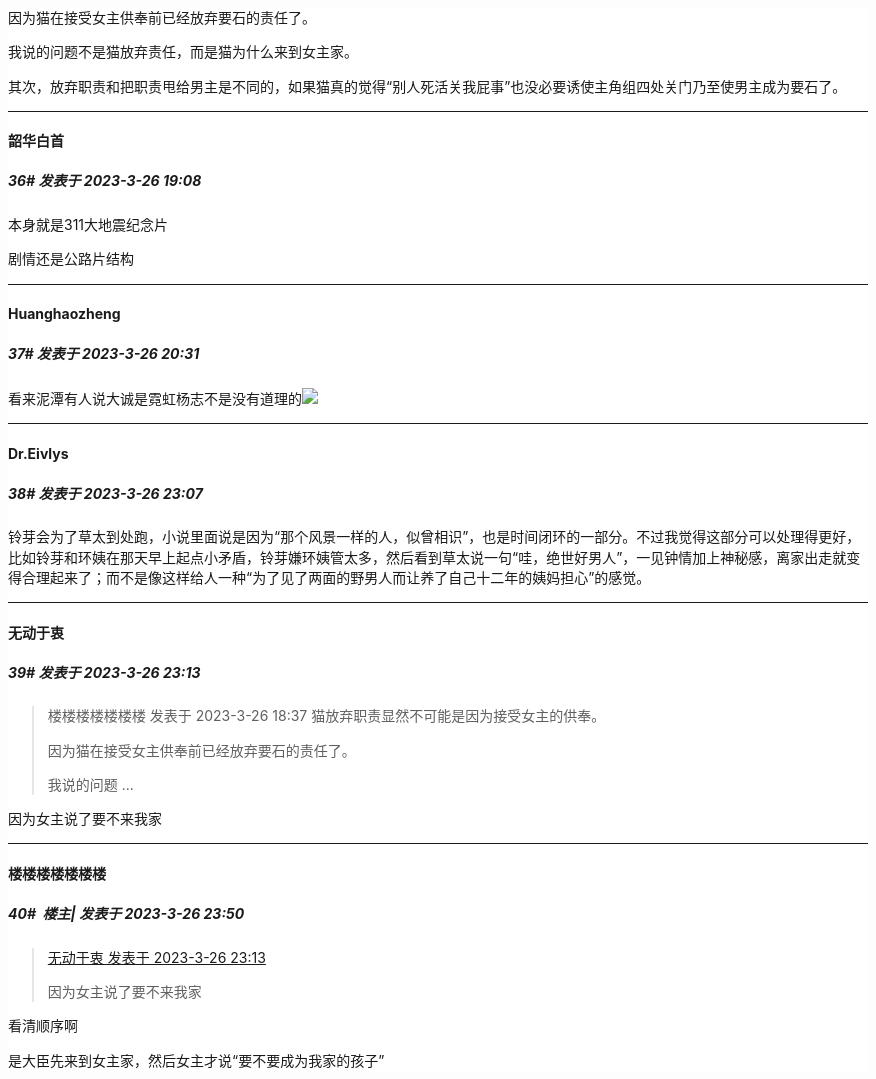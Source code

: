 因为猫在接受女主供奉前已经放弃要石的责任了。

我说的问题不是猫放弃责任，而是猫为什么来到女主家。

其次，放弃职责和把职责甩给男主是不同的，如果猫真的觉得“别人死活关我屁事”也没必要诱使主角组四处关门乃至使男主成为要石了。

*****

####  韶华白首  
##### 36#       发表于 2023-3-26 19:08

本身就是311大地震纪念片

剧情还是公路片结构

*****

####  Huanghaozheng  
##### 37#       发表于 2023-3-26 20:31

看来泥潭有人说大诚是霓虹杨志不是没有道理的<img src="https://static.saraba1st.com/image/smiley/face2017/067.png" referrerpolicy="no-referrer">

*****

####  Dr.Eivlys  
##### 38#       发表于 2023-3-26 23:07

铃芽会为了草太到处跑，小说里面说是因为“那个风景一样的人，似曾相识”，也是时间闭环的一部分。不过我觉得这部分可以处理得更好，比如铃芽和环姨在那天早上起点小矛盾，铃芽嫌环姨管太多，然后看到草太说一句“哇，绝世好男人”，一见钟情加上神秘感，离家出走就变得合理起来了；而不是像这样给人一种“为了见了两面的野男人而让养了自己十二年的姨妈担心”的感觉。

*****

####  无动于衷  
##### 39#       发表于 2023-3-26 23:13

<blockquote>楼楼楼楼楼楼楼 发表于 2023-3-26 18:37
猫放弃职责显然不可能是因为接受女主的供奉。

因为猫在接受女主供奉前已经放弃要石的责任了。

我说的问题 ...</blockquote>
因为女主说了要不来我家

*****

####  楼楼楼楼楼楼楼  
##### 40#         楼主| 发表于 2023-3-26 23:50

<blockquote><a href="httphttps://bbs.saraba1st.com/2b/forum.php?mod=redirect&amp;goto=findpost&amp;pid=60234125&amp;ptid=2125745" target="_blank">无动于衷 发表于 2023-3-26 23:13</a>

因为女主说了要不来我家</blockquote>
看清顺序啊

是大臣先来到女主家，然后女主才说“要不要成为我家的孩子”
